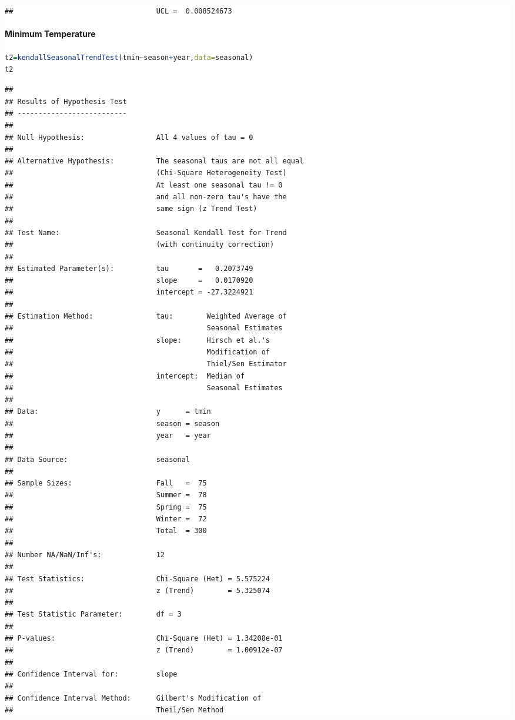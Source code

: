 ```
##                                  UCL =  0.008524673
```

#### Minimum Temperature

```r
t2=kendallSeasonalTrendTest(tmin~season+year,data=seasonal)
t2
```

```
## 
## Results of Hypothesis Test
## --------------------------
## 
## Null Hypothesis:                 All 4 values of tau = 0
## 
## Alternative Hypothesis:          The seasonal taus are not all equal
##                                  (Chi-Square Heterogeneity Test)
##                                  At least one seasonal tau != 0
##                                  and all non-zero tau's have the
##                                  same sign (z Trend Test)
## 
## Test Name:                       Seasonal Kendall Test for Trend
##                                  (with continuity correction)
## 
## Estimated Parameter(s):          tau       =   0.2073749
##                                  slope     =   0.0170920
##                                  intercept = -27.3224921
## 
## Estimation Method:               tau:        Weighted Average of
##                                              Seasonal Estimates
##                                  slope:      Hirsch et al.'s
##                                              Modification of
##                                              Thiel/Sen Estimator
##                                  intercept:  Median of
##                                              Seasonal Estimates
## 
## Data:                            y      = tmin  
##                                  season = season
##                                  year   = year  
## 
## Data Source:                     seasonal
## 
## Sample Sizes:                    Fall   =  75
##                                  Summer =  78
##                                  Spring =  75
##                                  Winter =  72
##                                  Total  = 300
## 
## Number NA/NaN/Inf's:             12
## 
## Test Statistics:                 Chi-Square (Het) = 5.575224
##                                  z (Trend)        = 5.325074
## 
## Test Statistic Parameter:        df = 3
## 
## P-values:                        Chi-Square (Het) = 1.34208e-01
##                                  z (Trend)        = 1.00912e-07
## 
## Confidence Interval for:         slope
## 
## Confidence Interval Method:      Gilbert's Modification of
##                                  Theil/Sen Method
```